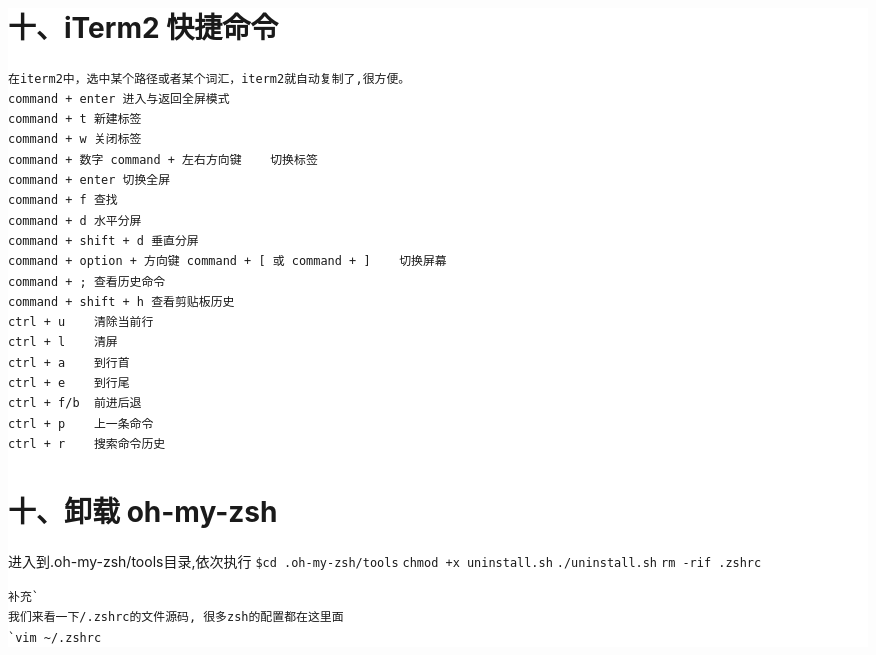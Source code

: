 # 十、iTerm2 快捷命令

```
在iterm2中，选中某个路径或者某个词汇，iterm2就自动复制了,很方便。
command + enter 进入与返回全屏模式
command + t 新建标签
command + w 关闭标签
command + 数字 command + 左右方向键    切换标签
command + enter 切换全屏
command + f 查找
command + d 水平分屏
command + shift + d 垂直分屏
command + option + 方向键 command + [ 或 command + ]    切换屏幕
command + ; 查看历史命令
command + shift + h 查看剪贴板历史
ctrl + u    清除当前行
ctrl + l    清屏
ctrl + a    到行首
ctrl + e    到行尾
ctrl + f/b  前进后退
ctrl + p    上一条命令
ctrl + r    搜索命令历史
```

# 十、卸载 oh-my-zsh

进入到.oh-my-zsh/tools目录,依次执行
`$cd .oh-my-zsh/tools`
`chmod +x uninstall.sh`
`./uninstall.sh`
`rm -rif .zshrc`

```
补充`
我们来看一下/.zshrc的文件源码, 很多zsh的配置都在这里面
`vim ~/.zshrc
```

